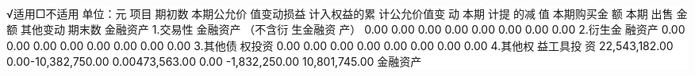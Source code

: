 √适用□不适用
单位：元
项目
期初数
本期公允价
值变动损益
计入权益的累
计公允价值变
动
本期
计提
的减
值
本期购买金
额
本期
出售
金额
其他变动
期末数
金融资产
1.交易性
金融资产
（不含衍
生金融资
产）
0.00
0.00
0.00
0.00
0.00
0.00
0.00
0.00
2.衍生金
融资产
0.00
0.00
0.00
0.00
0.00
0.00
0.00
0.00
3.其他债
权投资
0.00
0.00
0.00
0.00
0.00
0.00
0.00
0.00
4.其他权
益工具投
资
22,543,182.00
0.00-10,382,750.00
0.00473,563.00
0.00
-1,832,250.00
10,801,745.00
金融资产